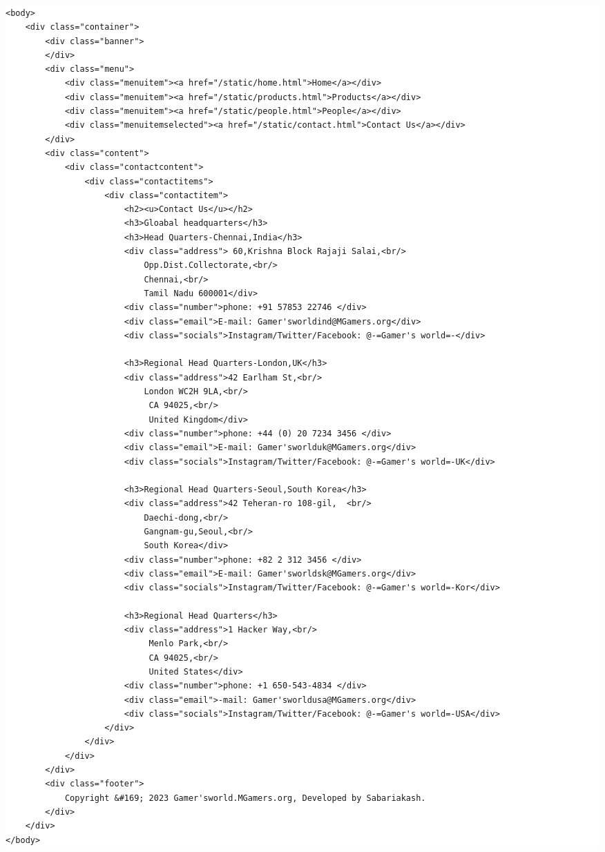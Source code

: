     <body>
        <div class="container">
            <div class="banner">
            </div>
            <div class="menu">
                <div class="menuitem"><a href="/static/home.html">Home</a></div>    
                <div class="menuitem"><a href="/static/products.html">Products</a></div>   
                <div class="menuitem"><a href="/static/people.html">People</a></div>  
                <div class="menuitemselected"><a href="/static/contact.html">Contact Us</a></div>           
            </div>
            <div class="content">
                <div class="contactcontent">
                    <div class="contactitems">
                        <div class="contactitem">
                            <h2><u>Contact Us</u></h2>
                            <h3>Gloabal headquarters</h3>
                            <h3>Head Quarters-Chennai,India</h3>
                            <div class="address"> 60,Krishna Block Rajaji Salai,<br/>
                                Opp.Dist.Collectorate,<br/>
                                Chennai,<br/>
                                Tamil Nadu 600001</div>
                            <div class="number">phone: +91 57853 22746 </div>
                            <div class="email">E-mail: Gamer'sworldind@MGamers.org</div>
                            <div class="socials">Instagram/Twitter/Facebook: @-=Gamer's world=-</div>

                            <h3>Regional Head Quarters-London,UK</h3>
                            <div class="address">42 Earlham St,<br/>
                                London WC2H 9LA,<br/>
                                 CA 94025,<br/>
                                 United Kingdom</div>
                            <div class="number">phone: +44 (0) 20 7234 3456 </div>
                            <div class="email">E-mail: Gamer'sworlduk@MGamers.org</div>
                            <div class="socials">Instagram/Twitter/Facebook: @-=Gamer's world=-UK</div>

                            <h3>Regional Head Quarters-Seoul,South Korea</h3>
                            <div class="address">42 Teheran-ro 108-gil,  <br/>
                                Daechi-dong,<br/>
                                Gangnam-gu,Seoul,<br/>
                                South Korea</div>
                            <div class="number">phone: +82 2 312 3456 </div>
                            <div class="email">E-mail: Gamer'sworldsk@MGamers.org</div>
                            <div class="socials">Instagram/Twitter/Facebook: @-=Gamer's world=-Kor</div>

                            <h3>Regional Head Quarters</h3>
                            <div class="address">1 Hacker Way,<br/>
                                 Menlo Park,<br/>
                                 CA 94025,<br/>
                                 United States</div>
                            <div class="number">phone: +1 650-543-4834 </div>
                            <div class="email">-mail: Gamer'sworldusa@MGamers.org</div>
                            <div class="socials">Instagram/Twitter/Facebook: @-=Gamer's world=-USA</div>
                        </div>
                    </div>
                </div>
            </div>
            <div class="footer">
                Copyright &#169; 2023 Gamer'sworld.MGamers.org, Developed by Sabariakash.
            </div>
        </div>
    </body>
